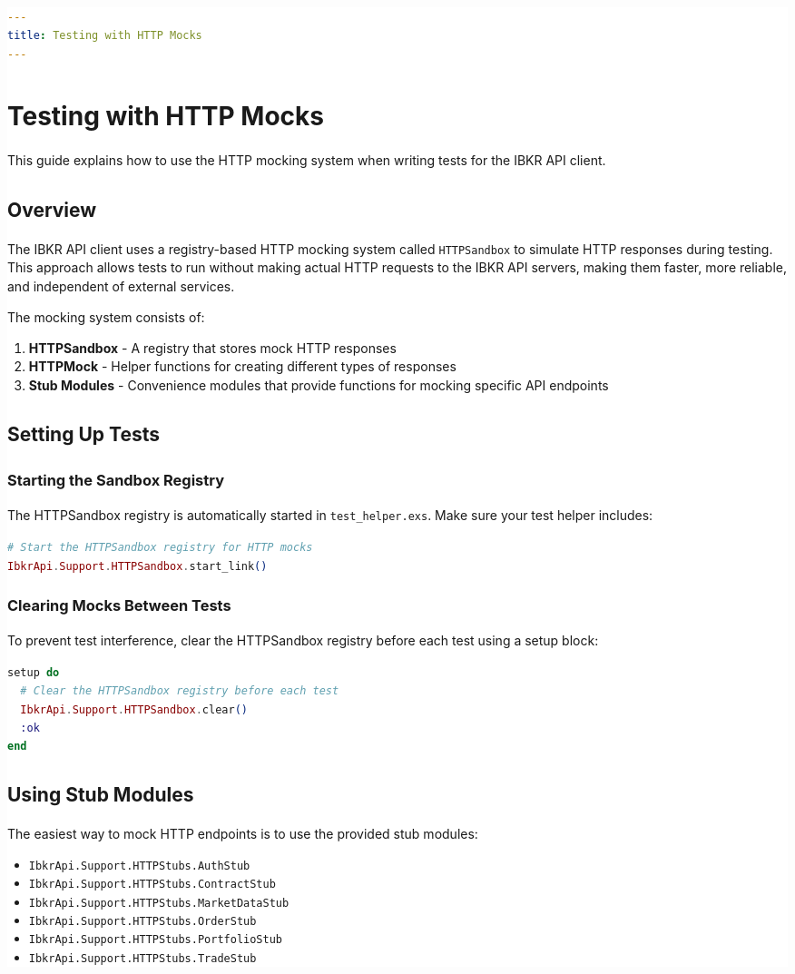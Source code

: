```yaml
---
title: Testing with HTTP Mocks
---
```


# Testing with HTTP Mocks

This guide explains how to use the HTTP mocking system when writing tests for the IBKR API client.

## Overview

The IBKR API client uses a registry-based HTTP mocking system called `HTTPSandbox` to simulate HTTP responses during testing. This approach allows tests to run without making actual HTTP requests to the IBKR API servers, making them faster, more reliable, and independent of external services.

The mocking system consists of:

1. **HTTPSandbox** - A registry that stores mock HTTP responses
2. **HTTPMock** - Helper functions for creating different types of responses
3. **Stub Modules** - Convenience modules that provide functions for mocking specific API endpoints

## Setting Up Tests

### Starting the Sandbox Registry

The HTTPSandbox registry is automatically started in `test_helper.exs`. Make sure your test helper includes:

```elixir
# Start the HTTPSandbox registry for HTTP mocks
IbkrApi.Support.HTTPSandbox.start_link()
```

### Clearing Mocks Between Tests

To prevent test interference, clear the HTTPSandbox registry before each test using a setup block:

```elixir
setup do
  # Clear the HTTPSandbox registry before each test
  IbkrApi.Support.HTTPSandbox.clear()
  :ok
end
```

## Using Stub Modules

The easiest way to mock HTTP endpoints is to use the provided stub modules:

- `IbkrApi.Support.HTTPStubs.AuthStub`
- `IbkrApi.Support.HTTPStubs.ContractStub`
- `IbkrApi.Support.HTTPStubs.MarketDataStub`
- `IbkrApi.Support.HTTPStubs.OrderStub`
- `IbkrApi.Support.HTTPStubs.PortfolioStub`
- `IbkrApi.Support.HTTPStubs.TradeStub`
